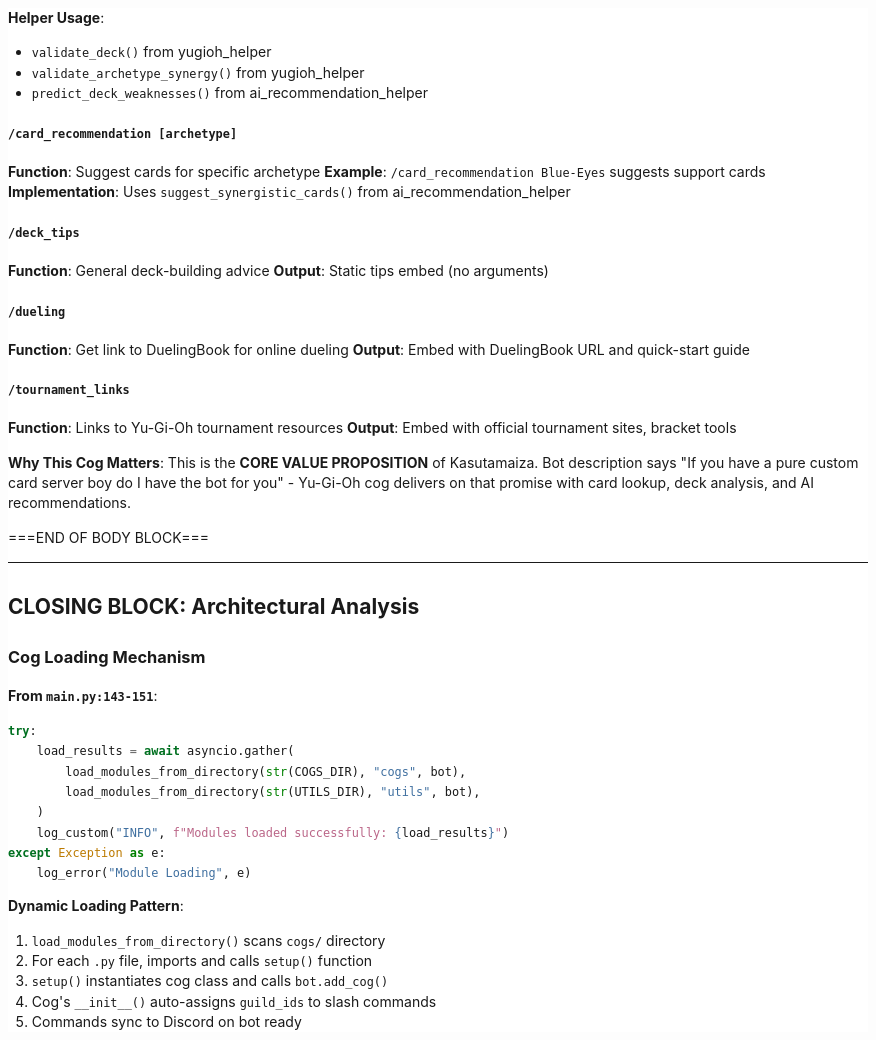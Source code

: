 **Helper Usage**:
- `validate_deck()` from yugioh_helper
- `validate_archetype_synergy()` from yugioh_helper
- `predict_deck_weaknesses()` from ai_recommendation_helper

#### `/card_recommendation [archetype]`
**Function**: Suggest cards for specific archetype
**Example**: `/card_recommendation Blue-Eyes` suggests support cards
**Implementation**: Uses `suggest_synergistic_cards()` from ai_recommendation_helper

#### `/deck_tips`
**Function**: General deck-building advice
**Output**: Static tips embed (no arguments)

#### `/dueling`
**Function**: Get link to DuelingBook for online dueling
**Output**: Embed with DuelingBook URL and quick-start guide

#### `/tournament_links`
**Function**: Links to Yu-Gi-Oh tournament resources
**Output**: Embed with official tournament sites, bracket tools

**Why This Cog Matters**: This is the **CORE VALUE PROPOSITION** of Kasutamaiza. Bot description says "If you have a pure custom card server boy do I have the bot for you" - Yu-Gi-Oh cog delivers on that promise with card lookup, deck analysis, and AI recommendations.

===END OF BODY BLOCK===

---

## CLOSING BLOCK: Architectural Analysis

### Cog Loading Mechanism

**From `main.py:143-151`**:
```python
try:
    load_results = await asyncio.gather(
        load_modules_from_directory(str(COGS_DIR), "cogs", bot),
        load_modules_from_directory(str(UTILS_DIR), "utils", bot),
    )
    log_custom("INFO", f"Modules loaded successfully: {load_results}")
except Exception as e:
    log_error("Module Loading", e)
```

**Dynamic Loading Pattern**:
1. `load_modules_from_directory()` scans `cogs/` directory
2. For each `.py` file, imports and calls `setup()` function
3. `setup()` instantiates cog class and calls `bot.add_cog()`
4. Cog's `__init__()` auto-assigns `guild_ids` to slash commands
5. Commands sync to Discord on bot ready
